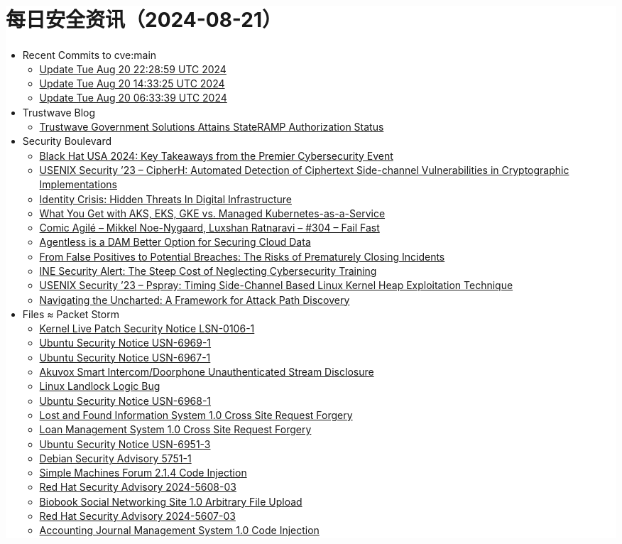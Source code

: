 # 每日安全资讯（2024-08-21）

- Recent Commits to cve:main
  - [Update Tue Aug 20 22:28:59 UTC 2024](https://github.com/trickest/cve/commit/714c65d99740592cd1bfd5ebcb30aca6ad1b3a41)
  - [Update Tue Aug 20 14:33:25 UTC 2024](https://github.com/trickest/cve/commit/f3fcbb3d7c3d10951e422d933cc78619207cd4d3)
  - [Update Tue Aug 20 06:33:39 UTC 2024](https://github.com/trickest/cve/commit/43782cd598c9a089cae6922c7965101065b373f9)
- Trustwave Blog
  - [Trustwave Government Solutions Attains StateRAMP Authorization Status](https://www.trustwave.com/en-us/resources/blogs/trustwave-blog/trustwave-government-solutions-attains-stateramp-authorization-status/)
- Security Boulevard
  - [Black Hat USA 2024: Key Takeaways from the Premier Cybersecurity Event](https://securityboulevard.com/2024/08/black-hat-usa-2024-key-takeaways-from-the-premier-cybersecurity-event/)
  - [USENIX Security ’23 – CipherH: Automated Detection of Ciphertext Side-channel Vulnerabilities in Cryptographic Implementations](https://securityboulevard.com/2024/08/usenix-security-23-cipherh-automated-detection-of-ciphertext-side-channel-vulnerabilities-in-cryptographic-implementations/)
  - [Identity Crisis: Hidden Threats In Digital Infrastructure](https://securityboulevard.com/2024/08/identity-crisis-hidden-threats-in-digital-infrastructure/)
  - [What You Get with AKS, EKS, GKE vs. Managed Kubernetes-as-a-Service](https://securityboulevard.com/2024/08/what-you-get-with-aks-eks-gke-vs-managed-kubernetes-as-a-service/)
  - [Comic Agilé – Mikkel Noe-Nygaard, Luxshan Ratnaravi – #304 – Fail Fast](https://securityboulevard.com/2024/08/comic-agile-mikkel-noe-nygaard-luxshan-ratnaravi-304-fail-fast/)
  - [Agentless is a DAM Better Option for Securing Cloud Data](https://securityboulevard.com/2024/08/agentless-is-a-dam-better-option-for-securing-cloud-data/)
  - [From False Positives to Potential Breaches: The Risks of Prematurely Closing Incidents](https://securityboulevard.com/2024/08/from-false-positives-to-potential-breaches-the-risks-of-prematurely-closing-incidents/)
  - [INE Security Alert: The Steep Cost of Neglecting Cybersecurity Training](https://securityboulevard.com/2024/08/ine-security-alert-the-steep-cost-of-neglecting-cybersecurity-training/)
  - [USENIX Security ’23 – Pspray: Timing Side-Channel Based Linux Kernel Heap Exploitation Technique](https://securityboulevard.com/2024/08/usenix-security-23-pspray-timing-side-channel-based-linux-kernel-heap-exploitation-technique/)
  - [Navigating the Uncharted: A Framework for Attack Path Discovery](https://securityboulevard.com/2024/08/navigating-the-uncharted-a-framework-for-attack-path-discovery/)
- Files ≈ Packet Storm
  - [Kernel Live Patch Security Notice LSN-0106-1](https://packetstormsecurity.com/files/180265/LSN-0106-1.txt)
  - [Ubuntu Security Notice USN-6969-1](https://packetstormsecurity.com/files/180264/USN-6969-1.txt)
  - [Ubuntu Security Notice USN-6967-1](https://packetstormsecurity.com/files/180263/USN-6967-1.txt)
  - [Akuvox Smart Intercom/Doorphone Unauthenticated Stream Disclosure](https://packetstormsecurity.com/files/180262/ZSL-2024-5826.txt)
  - [Linux Landlock Logic Bug](https://packetstormsecurity.com/files/180261/GS20240820145826.txt)
  - [Ubuntu Security Notice USN-6968-1](https://packetstormsecurity.com/files/180260/USN-6968-1.txt)
  - [Lost and Found Information System 1.0 Cross Site Request Forgery](https://packetstormsecurity.com/files/180259/lfis10-xsrf.txt)
  - [Loan Management System 1.0 Cross Site Request Forgery](https://packetstormsecurity.com/files/180258/loanms10-xsrf.txt)
  - [Ubuntu Security Notice USN-6951-3](https://packetstormsecurity.com/files/180257/USN-6951-3.txt)
  - [Debian Security Advisory 5751-1](https://packetstormsecurity.com/files/180256/dsa-5751-1.txt)
  - [Simple Machines Forum 2.1.4 Code Injection](https://packetstormsecurity.com/files/180255/smf214-exec.txt)
  - [Red Hat Security Advisory 2024-5608-03](https://packetstormsecurity.com/files/180254/RHSA-2024-5608-03.txt)
  - [Biobook Social Networking Site 1.0 Arbitrary File Upload](https://packetstormsecurity.com/files/180253/bsns10-upload.txt)
  - [Red Hat Security Advisory 2024-5607-03](https://packetstormsecurity.com/files/180252/RHSA-2024-5607-03.txt)
  - [Accounting Journal Management System 1.0 Code Injection](https://packetstormsecurity.com/files/180251/ajms10-exec.txt)